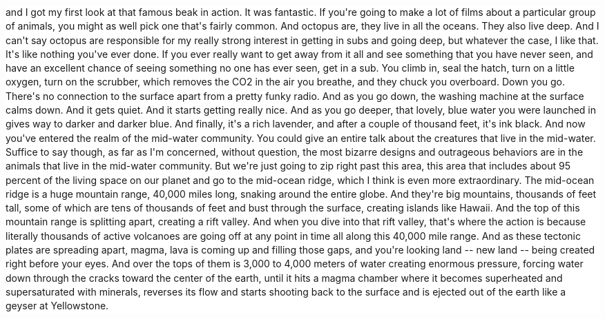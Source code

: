 and I got my first look at that famous beak in action.
It was fantastic.
If you&#39;re going to make a lot of films about a particular group of animals,
you might as well pick one that&#39;s fairly common.
And octopus are, they live in all the oceans.
They also live deep.
And I can&#39;t say octopus are responsible
for my really strong interest
in getting in subs and going deep,
but whatever the case, I like that.
It&#39;s like nothing you&#39;ve ever done.
If you ever really want to get away from it all
and see something that you have never seen,
and have an excellent chance of seeing something
no one has ever seen, get in a sub.
You climb in, seal the hatch, turn on a little oxygen,
turn on the scrubber,
which removes the CO2 in the air you breathe, and they chuck you overboard.
Down you go. There&#39;s no connection to the surface
apart from a pretty funky radio.
And as you go down, the washing machine
at the surface calms down.
And it gets quiet.
And it starts getting really nice.
And as you go deeper, that lovely, blue water you were launched in
gives way to darker and darker blue.
And finally, it&#39;s a rich lavender,
and after a couple of thousand feet, it&#39;s ink black.
And now you&#39;ve entered the realm
of the mid-water community.
You could give an entire talk
about the creatures that live in the mid-water.
Suffice to say though, as far as I&#39;m concerned,
without question, the most bizarre designs
and outrageous behaviors
are in the animals that live in the mid-water community.
But we&#39;re just going to zip right past this area,
this area that includes about 95 percent
of the living space on our planet
and go to the mid-ocean ridge, which I think is even more extraordinary.
The mid-ocean ridge is a huge mountain range,
40,000 miles long, snaking around the entire globe.
And they&#39;re big mountains, thousands of feet tall,
some of which are tens of thousands of feet
and bust through the surface,
creating islands like Hawaii.
And the top of this mountain range
is splitting apart, creating a rift valley.
And when you dive into that rift valley, that&#39;s where the action is
because literally thousands of active volcanoes
are going off at any point in time
all along this 40,000 mile range.
And as these tectonic plates are spreading apart,
magma, lava is coming up and filling those gaps,
and you&#39;re looking land -- new land --
being created right before your eyes.
And over the tops of them is 3,000 to 4,000 meters of water
creating enormous pressure,
forcing water down through the cracks toward the center of the earth,
until it hits a magma chamber
where it becomes superheated
and supersaturated with minerals,
reverses its flow and starts shooting back to the surface
and is ejected out of the earth like a geyser at Yellowstone.
